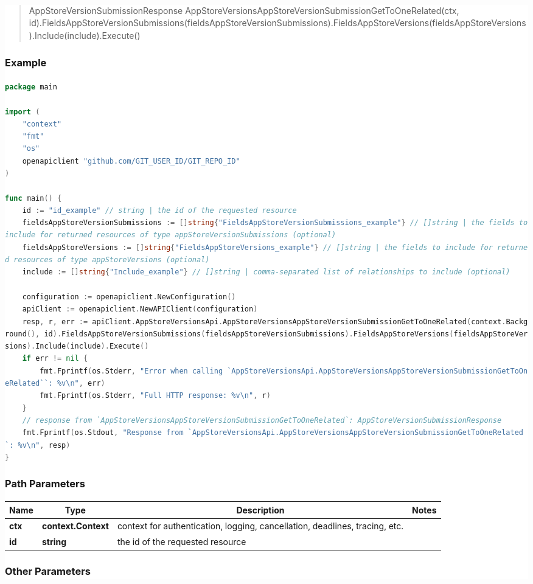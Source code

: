 > AppStoreVersionSubmissionResponse AppStoreVersionsAppStoreVersionSubmissionGetToOneRelated(ctx, id).FieldsAppStoreVersionSubmissions(fieldsAppStoreVersionSubmissions).FieldsAppStoreVersions(fieldsAppStoreVersions).Include(include).Execute()



### Example

```go
package main

import (
    "context"
    "fmt"
    "os"
    openapiclient "github.com/GIT_USER_ID/GIT_REPO_ID"
)

func main() {
    id := "id_example" // string | the id of the requested resource
    fieldsAppStoreVersionSubmissions := []string{"FieldsAppStoreVersionSubmissions_example"} // []string | the fields to include for returned resources of type appStoreVersionSubmissions (optional)
    fieldsAppStoreVersions := []string{"FieldsAppStoreVersions_example"} // []string | the fields to include for returned resources of type appStoreVersions (optional)
    include := []string{"Include_example"} // []string | comma-separated list of relationships to include (optional)

    configuration := openapiclient.NewConfiguration()
    apiClient := openapiclient.NewAPIClient(configuration)
    resp, r, err := apiClient.AppStoreVersionsApi.AppStoreVersionsAppStoreVersionSubmissionGetToOneRelated(context.Background(), id).FieldsAppStoreVersionSubmissions(fieldsAppStoreVersionSubmissions).FieldsAppStoreVersions(fieldsAppStoreVersions).Include(include).Execute()
    if err != nil {
        fmt.Fprintf(os.Stderr, "Error when calling `AppStoreVersionsApi.AppStoreVersionsAppStoreVersionSubmissionGetToOneRelated``: %v\n", err)
        fmt.Fprintf(os.Stderr, "Full HTTP response: %v\n", r)
    }
    // response from `AppStoreVersionsAppStoreVersionSubmissionGetToOneRelated`: AppStoreVersionSubmissionResponse
    fmt.Fprintf(os.Stdout, "Response from `AppStoreVersionsApi.AppStoreVersionsAppStoreVersionSubmissionGetToOneRelated`: %v\n", resp)
}
```

### Path Parameters


Name | Type | Description  | Notes
------------- | ------------- | ------------- | -------------
**ctx** | **context.Context** | context for authentication, logging, cancellation, deadlines, tracing, etc.
**id** | **string** | the id of the requested resource | 

### Other Parameters

